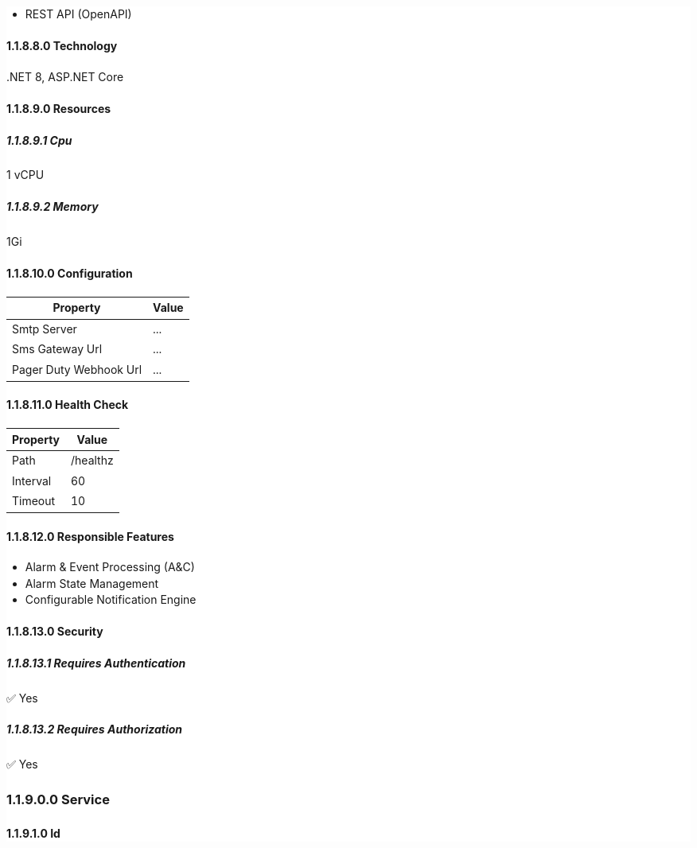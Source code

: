 - REST API (OpenAPI)

#### 1.1.8.8.0 Technology

.NET 8, ASP.NET Core

#### 1.1.8.9.0 Resources

##### 1.1.8.9.1 Cpu

1 vCPU

##### 1.1.8.9.2 Memory

1Gi

#### 1.1.8.10.0 Configuration

| Property | Value |
|----------|-------|
| Smtp Server | ... |
| Sms Gateway Url | ... |
| Pager Duty Webhook Url | ... |

#### 1.1.8.11.0 Health Check

| Property | Value |
|----------|-------|
| Path | /healthz |
| Interval | 60 |
| Timeout | 10 |

#### 1.1.8.12.0 Responsible Features

- Alarm & Event Processing (A&C)
- Alarm State Management
- Configurable Notification Engine

#### 1.1.8.13.0 Security

##### 1.1.8.13.1 Requires Authentication

✅ Yes

##### 1.1.8.13.2 Requires Authorization

✅ Yes

### 1.1.9.0.0 Service

#### 1.1.9.1.0 Id
